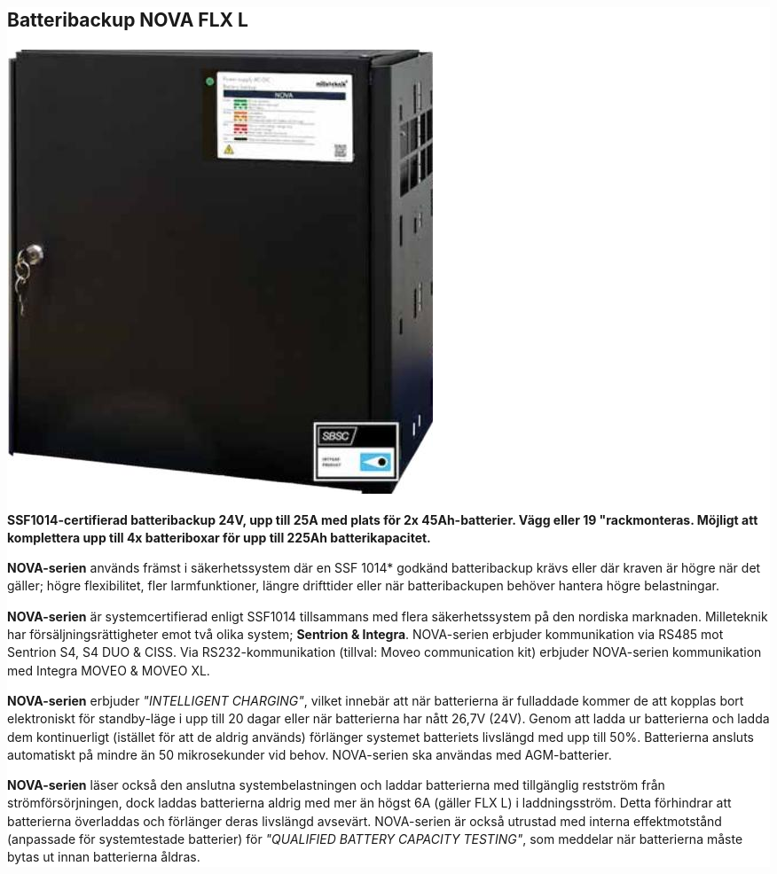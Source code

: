 ## **Batteribackup NOVA FLX L**

![](_page_0_Picture_1.jpeg)

**SSF1014-certifierad batteribackup 24V, upp till 25A med plats för 2x 45Ah-batterier. Vägg eller 19 "rackmonteras. Möjligt att komplettera upp till 4x batteriboxar för upp till 225Ah batterikapacitet.**

**NOVA-serien** används främst i säkerhetssystem där en SSF 1014* godkänd batteribackup krävs eller där kraven är högre när det gäller; högre flexibilitet, fler larmfunktioner, längre drifttider eller när batteribackupen behöver hantera högre belastningar.

**NOVA-serien** är systemcertifierad enligt SSF1014 tillsammans med flera säkerhetssystem på den nordiska marknaden. Milleteknik har försäljningsrättigheter emot två olika system; **Sentrion & Integra**. NOVA-serien erbjuder kommunikation via RS485 mot Sentrion S4, S4 DUO & CISS. Via RS232-kommunikation (tillval: Moveo communication kit) erbjuder NOVA-serien kommunikation med Integra MOVEO & MOVEO XL.

**NOVA-serien** erbjuder *"INTELLIGENT CHARGING"*, vilket innebär att när batterierna är fulladdade kommer de att kopplas bort elektroniskt för standby-läge i upp till 20 dagar eller när batterierna har nått 26,7V (24V). Genom att ladda ur batterierna och ladda dem kontinuerligt (istället för att de aldrig används) förlänger systemet batteriets livslängd med upp till 50%. Batterierna ansluts automatiskt på mindre än 50 mikrosekunder vid behov. NOVA-serien ska användas med AGM-batterier.

**NOVA-serien** läser också den anslutna systembelastningen och laddar batterierna med tillgänglig restström från strömförsörjningen, dock laddas batterierna aldrig med mer än högst 6A (gäller FLX L) i laddningsström. Detta förhindrar att batterierna överladdas och förlänger deras livslängd avsevärt. NOVA-serien är också utrustad med interna effektmotstånd (anpassade för systemtestade batterier) för *"QUALIFIED BATTERY CAPACITY TESTING"*, som meddelar när batterierna måste bytas ut innan batterierna åldras.
